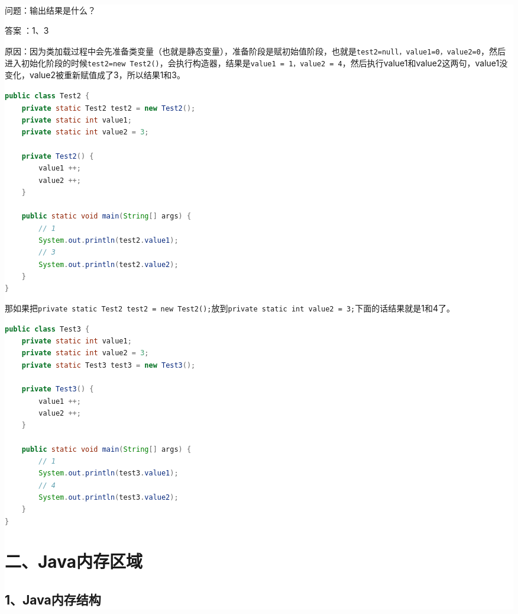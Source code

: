 问题：输出结果是什么？

答案 ：1、3

原因：因为类加载过程中会先准备类变量（也就是静态变量），准备阶段是赋初始值阶段，也就是`test2=null，value1=0，value2=0`，然后进入初始化阶段的时候`test2=new Test2()`，会执行构造器，结果是`value1 = 1，value2 = 4`，然后执行value1和value2这两句，value1没变化，value2被重新赋值成了3，所以结果1和3。

```java
public class Test2 {
    private static Test2 test2 = new Test2();
    private static int value1;
    private static int value2 = 3;

    private Test2() {
        value1 ++;
        value2 ++;
    }

    public static void main(String[] args) {
        // 1
        System.out.println(test2.value1);
        // 3
        System.out.println(test2.value2);
    }
}
```

那如果把`private static Test2 test2 = new Test2();`放到`private static int value2 = 3;`下面的话结果就是1和4了。

```java
public class Test3 {
    private static int value1;
    private static int value2 = 3;
    private static Test3 test3 = new Test3();
    
    private Test3() {
        value1 ++;
        value2 ++;
    }
    
    public static void main(String[] args) {
        // 1
        System.out.println(test3.value1);
        // 4
        System.out.println(test3.value2);
    }
}
```

# 二、Java内存区域

## 1、Java内存结构
